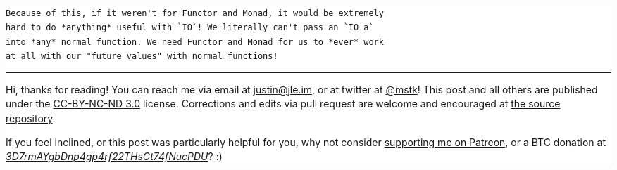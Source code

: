     Because of this, if it weren't for Functor and Monad, it would be extremely
    hard to do *anything* useful with `IO`! We literally can't pass an `IO a`
    into *any* normal function. We need Functor and Monad for us to *ever* work
    at all with our "future values" with normal functions!

---------

Hi, thanks for reading! You can reach me via email at <justin@jle.im>, or at
twitter at [\@mstk](https://twitter.com/mstk)! This post and all others are
published under the [CC-BY-NC-ND
3.0](https://creativecommons.org/licenses/by-nc-nd/3.0/) license. Corrections
and edits via pull request are welcome and encouraged at [the source
repository](https://github.com/mstksg/inCode).

If you feel inclined, or this post was particularly helpful for you, why not
consider [supporting me on Patreon](https://www.patreon.com/justinle), or a BTC
donation at
*[3D7rmAYgbDnp4gp4rf22THsGt74fNucPDU](bitcoin:3D7rmAYgbDnp4gp4rf22THsGt74fNucPDU)*?
:)
